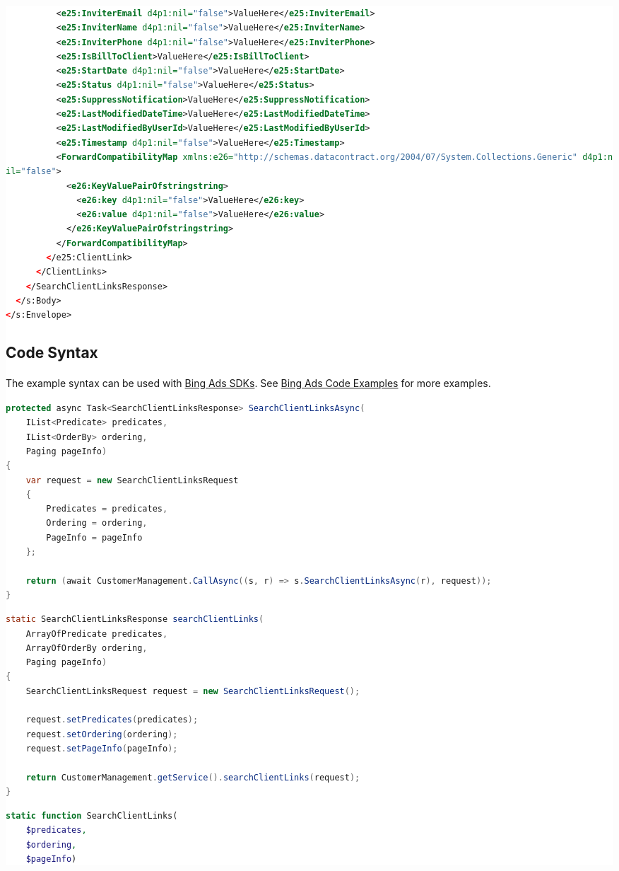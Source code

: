 ```xml
          <e25:InviterEmail d4p1:nil="false">ValueHere</e25:InviterEmail>
          <e25:InviterName d4p1:nil="false">ValueHere</e25:InviterName>
          <e25:InviterPhone d4p1:nil="false">ValueHere</e25:InviterPhone>
          <e25:IsBillToClient>ValueHere</e25:IsBillToClient>
          <e25:StartDate d4p1:nil="false">ValueHere</e25:StartDate>
          <e25:Status d4p1:nil="false">ValueHere</e25:Status>
          <e25:SuppressNotification>ValueHere</e25:SuppressNotification>
          <e25:LastModifiedDateTime>ValueHere</e25:LastModifiedDateTime>
          <e25:LastModifiedByUserId>ValueHere</e25:LastModifiedByUserId>
          <e25:Timestamp d4p1:nil="false">ValueHere</e25:Timestamp>
          <ForwardCompatibilityMap xmlns:e26="http://schemas.datacontract.org/2004/07/System.Collections.Generic" d4p1:nil="false">
            <e26:KeyValuePairOfstringstring>
              <e26:key d4p1:nil="false">ValueHere</e26:key>
              <e26:value d4p1:nil="false">ValueHere</e26:value>
            </e26:KeyValuePairOfstringstring>
          </ForwardCompatibilityMap>
        </e25:ClientLink>
      </ClientLinks>
    </SearchClientLinksResponse>
  </s:Body>
</s:Envelope>
```

## <a name="example"></a>Code Syntax
The example syntax can be used with [Bing Ads SDKs](~/guides/client-libraries.md). See [Bing Ads Code Examples](~/guides/code-examples.md) for more examples.
```csharp
protected async Task<SearchClientLinksResponse> SearchClientLinksAsync(
	IList<Predicate> predicates,
	IList<OrderBy> ordering,
	Paging pageInfo)
{
	var request = new SearchClientLinksRequest
	{
		Predicates = predicates,
		Ordering = ordering,
		PageInfo = pageInfo
	};

	return (await CustomerManagement.CallAsync((s, r) => s.SearchClientLinksAsync(r), request));
}
```
```java
static SearchClientLinksResponse searchClientLinks(
	ArrayOfPredicate predicates,
	ArrayOfOrderBy ordering,
	Paging pageInfo)
{
	SearchClientLinksRequest request = new SearchClientLinksRequest();

	request.setPredicates(predicates);
	request.setOrdering(ordering);
	request.setPageInfo(pageInfo);

	return CustomerManagement.getService().searchClientLinks(request);
}
```
```php
static function SearchClientLinks(
	$predicates,
	$ordering,
	$pageInfo)
```